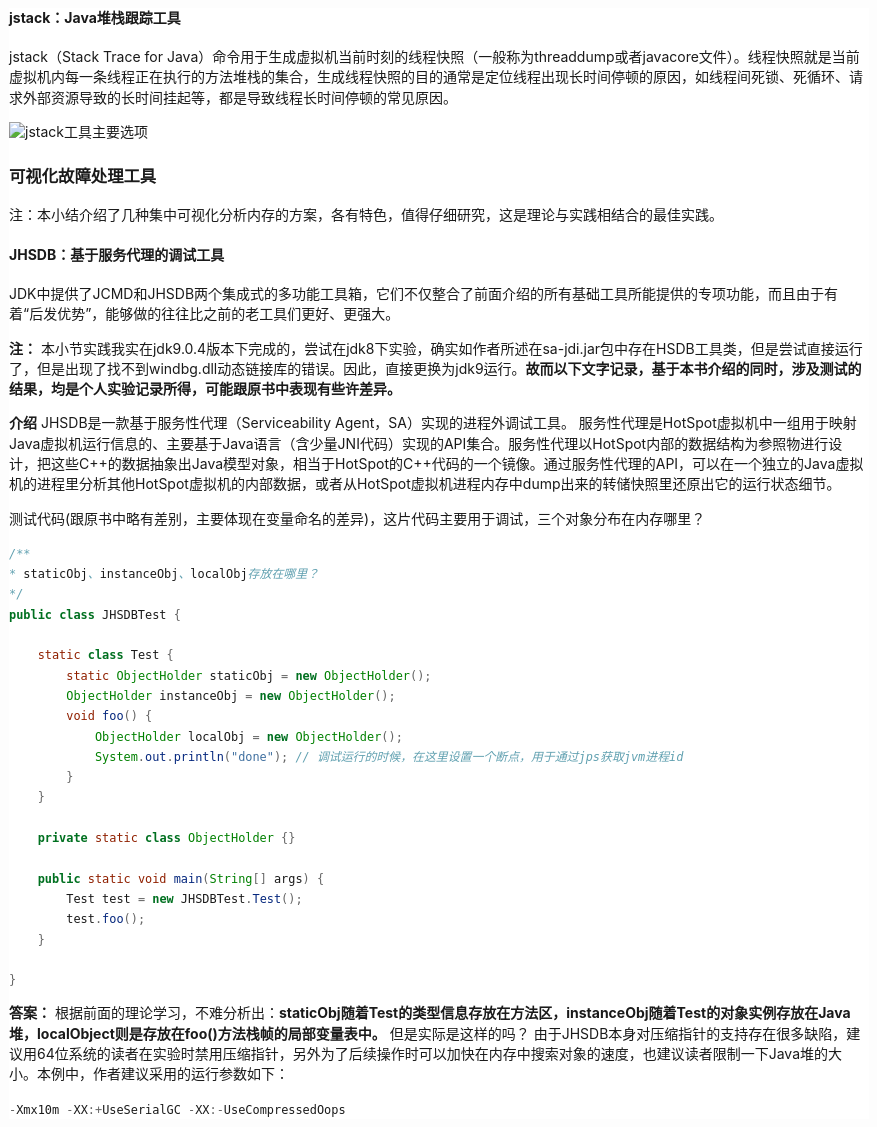 #### jstack：Java堆栈跟踪工具
jstack（Stack Trace for Java）命令用于生成虚拟机当前时刻的线程快照（一般称为threaddump或者javacore文件）。线程快照就是当前虚拟机内每一条线程正在执行的方法堆栈的集合，生成线程快照的目的通常是定位线程出现长时间停顿的原因，如线程间死锁、死循环、请求外部资源导致的长时间挂起等，都是导致线程长时间停顿的常见原因。

![jstack工具主要选项](d7ba81a7/jstack_params.png)

### 可视化故障处理工具
注：本小结介绍了几种集中可视化分析内存的方案，各有特色，值得仔细研究，这是理论与实践相结合的最佳实践。

#### JHSDB：基于服务代理的调试工具
JDK中提供了JCMD和JHSDB两个集成式的多功能工具箱，它们不仅整合了前面介绍的所有基础工具所能提供的专项功能，而且由于有着“后发优势”，能够做的往往比之前的老工具们更好、更强大。

**注：** 本小节实践我实在jdk9.0.4版本下完成的，尝试在jdk8下实验，确实如作者所述在sa-jdi.jar包中存在HSDB工具类，但是尝试直接运行了，但是出现了找不到windbg.dll动态链接库的错误。因此，直接更换为jdk9运行。**故而以下文字记录，基于本书介绍的同时，涉及测试的结果，均是个人实验记录所得，可能跟原书中表现有些许差异。**

**介绍**
JHSDB是一款基于服务性代理（Serviceability Agent，SA）实现的进程外调试工具。
服务性代理是HotSpot虚拟机中一组用于映射Java虚拟机运行信息的、主要基于Java语言（含少量JNI代码）实现的API集合。服务性代理以HotSpot内部的数据结构为参照物进行设计，把这些C++的数据抽象出Java模型对象，相当于HotSpot的C++代码的一个镜像。通过服务性代理的API，可以在一个独立的Java虚拟机的进程里分析其他HotSpot虚拟机的内部数据，或者从HotSpot虚拟机进程内存中dump出来的转储快照里还原出它的运行状态细节。

测试代码(跟原书中略有差别，主要体现在变量命名的差异)，这片代码主要用于调试，三个对象分布在内存哪里？
```java
/**
* staticObj、instanceObj、localObj存放在哪里？
*/
public class JHSDBTest {

    static class Test {
        static ObjectHolder staticObj = new ObjectHolder();
        ObjectHolder instanceObj = new ObjectHolder();
        void foo() {
            ObjectHolder localObj = new ObjectHolder();
            System.out.println("done"); // 调试运行的时候，在这里设置一个断点，用于通过jps获取jvm进程id
        }
    }

    private static class ObjectHolder {}

    public static void main(String[] args) {
        Test test = new JHSDBTest.Test();
        test.foo();
    }

}
```


**答案：** 根据前面的理论学习，不难分析出：**staticObj随着Test的类型信息存放在方法区，instanceObj随着Test的对象实例存放在Java堆，localObject则是存放在foo()方法栈帧的局部变量表中。**
但是实际是这样的吗？
由于JHSDB本身对压缩指针的支持存在很多缺陷，建议用64位系统的读者在实验时禁用压缩指针，另外为了后续操作时可以加快在内存中搜索对象的速度，也建议读者限制一下Java堆的大小。本例中，作者建议采用的运行参数如下：
```java
-Xmx10m -XX:+UseSerialGC -XX:-UseCompressedOops
```
